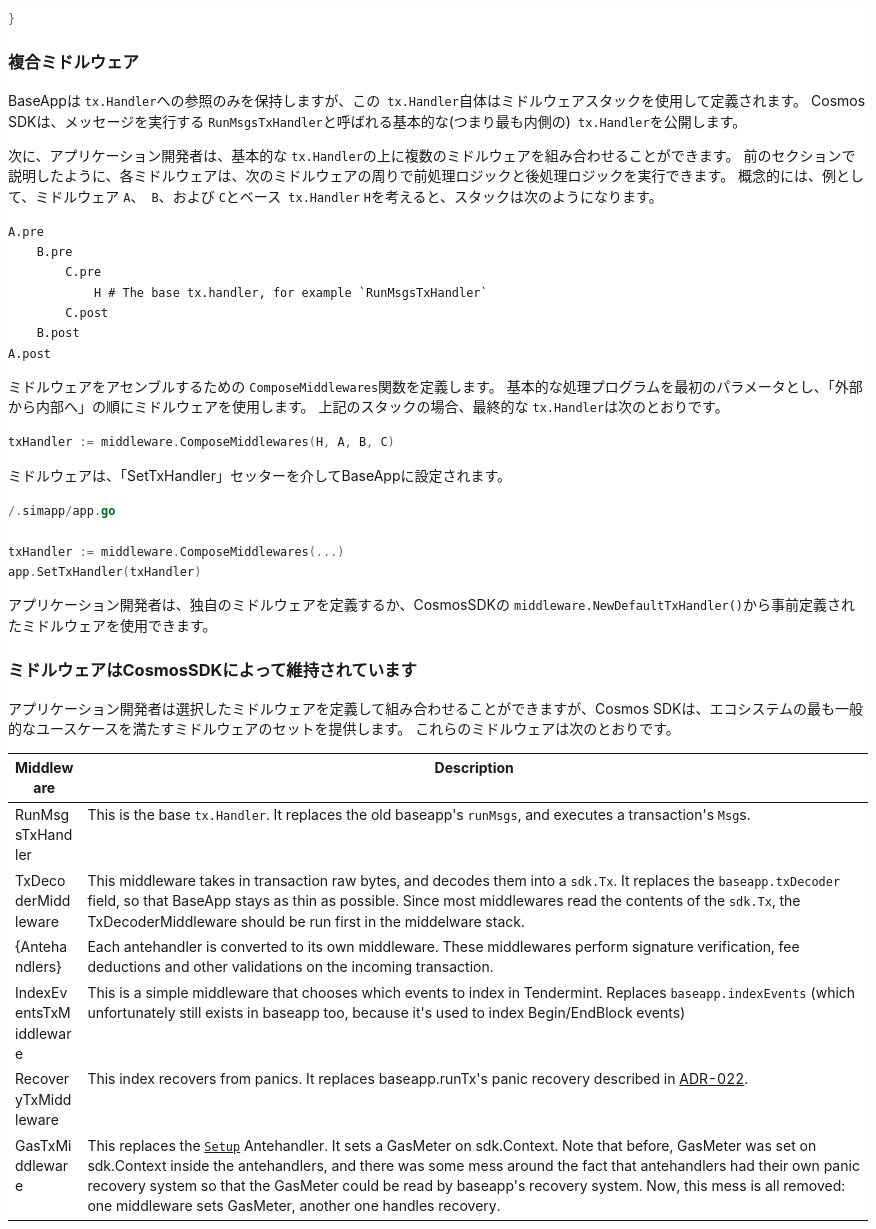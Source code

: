 ```go
}
```

### 複合ミドルウェア

BaseAppは `tx.Handler`への参照のみを保持しますが、この` tx.Handler`自体はミドルウェアスタックを使用して定義されます。 Cosmos SDKは、メッセージを実行する `RunMsgsTxHandler`と呼ばれる基本的な(つまり最も内側の)` tx.Handler`を公開します。

次に、アプリケーション開発者は、基本的な `tx.Handler`の上に複数のミドルウェアを組み合わせることができます。 前のセクションで説明したように、各ミドルウェアは、次のミドルウェアの周りで前処理ロジックと後処理ロジックを実行できます。 概念的には、例として、ミドルウェア `A`、` B`、および `C`とベース` tx.Handler` `H`を考えると、スタックは次のようになります。 

```
A.pre
    B.pre
        C.pre
            H # The base tx.handler, for example `RunMsgsTxHandler`
        C.post
    B.post
A.post
```

ミドルウェアをアセンブルするための `ComposeMiddlewares`関数を定義します。 基本的な処理プログラムを最初のパラメータとし、「外部から内部へ」の順にミドルウェアを使用します。 上記のスタックの場合、最終的な `tx.Handler`は次のとおりです。 

```go
txHandler := middleware.ComposeMiddlewares(H, A, B, C)
```

ミドルウェアは、「SetTxHandler」セッターを介してBaseAppに設定されます。 

```go
/.simapp/app.go

txHandler := middleware.ComposeMiddlewares(...)
app.SetTxHandler(txHandler)
```

アプリケーション開発者は、独自のミドルウェアを定義するか、CosmosSDKの `middleware.NewDefaultTxHandler()`から事前定義されたミドルウェアを使用できます。 

### ミドルウェアはCosmosSDKによって維持されています

アプリケーション開発者は選択したミドルウェアを定義して組み合わせることができますが、Cosmos SDKは、エコシステムの最も一般的なユースケースを満たすミドルウェアのセットを提供します。 これらのミドルウェアは次のとおりです。

| Middleware              | Description                                                                                                                                                                                                                                                                                                                                                                                                                                                                              |
| ----------------------- | ---------------------------------------------------------------------------------------------------------------------------------------------------------------------------------------------------------------------------------------------------------------------------------------------------------------------------------------------------------------------------------------------------------------------------------------------------------------------------------------- |
| RunMsgsTxHandler        | This is the base `tx.Handler`. It replaces the old baseapp's `runMsgs`, and executes a transaction's `Msg`s.                                                                                                                                                                                                                                                                                                                                                                             |
| TxDecoderMiddleware     | This middleware takes in transaction raw bytes, and decodes them into a `sdk.Tx`. It replaces the `baseapp.txDecoder` field, so that BaseApp stays as thin as possible. Since most middlewares read the contents of the `sdk.Tx`, the TxDecoderMiddleware should be run first in the middelware stack.                                                                                                                                                                                   |
| {Antehandlers}          | Each antehandler is converted to its own middleware. These middlewares perform signature verification, fee deductions and other validations on the incoming transaction.                                                                                                                                                                                                                                                                                                                 |
| IndexEventsTxMiddleware | This is a simple middleware that chooses which events to index in Tendermint. Replaces `baseapp.indexEvents` (which unfortunately still exists in baseapp too, because it's used to index Begin/EndBlock events)                                                                                                                                                                                                                                                                         |
| RecoveryTxMiddleware    | This index recovers from panics. It replaces baseapp.runTx's panic recovery described in [ADR-022](./adr-022-custom-panic-handling.md).                                                                                                                                                                                                                                                                                                                                                  |
| GasTxMiddleware         | This replaces the [`Setup`](https://github.com/cosmos/cosmos-sdk/blob/v0.43.0/x/auth/ante/setup.go) Antehandler. It sets a GasMeter on sdk.Context. Note that before, GasMeter was set on sdk.Context inside the antehandlers, and there was some mess around the fact that antehandlers had their own panic recovery system so that the GasMeter could be read by baseapp's recovery system. Now, this mess is all removed: one middleware sets GasMeter, another one handles recovery. |
